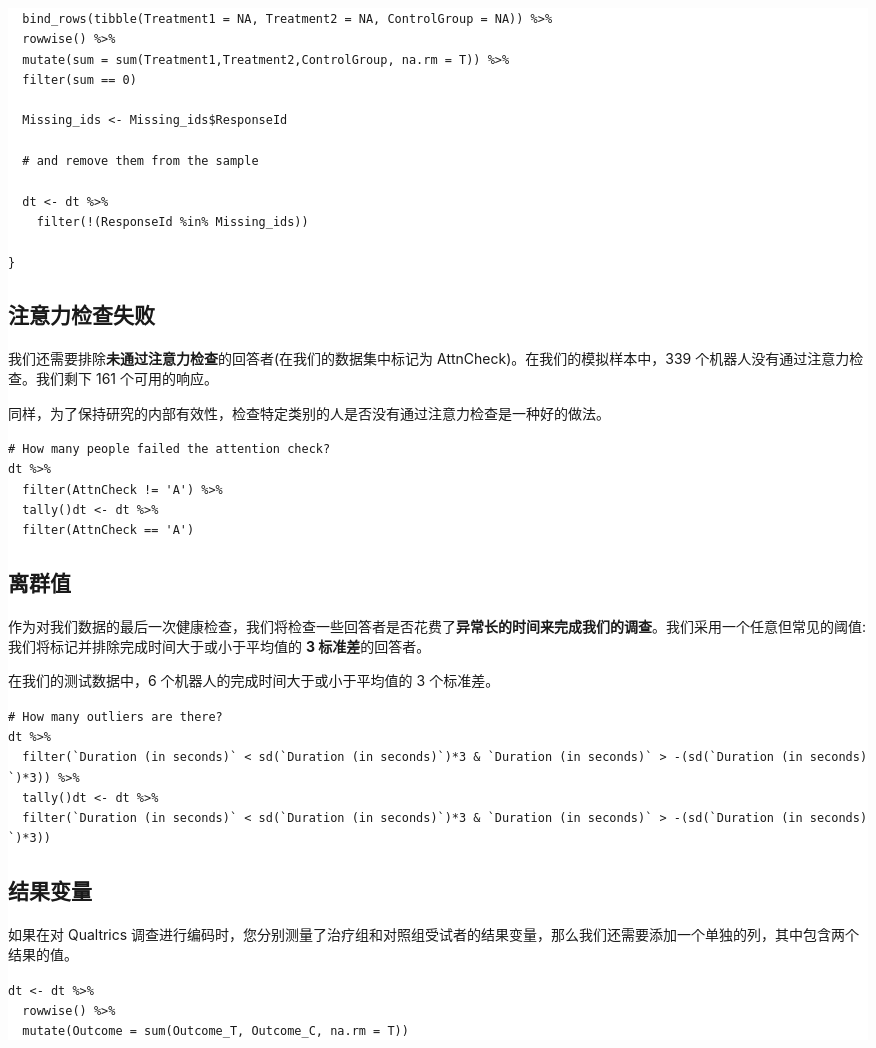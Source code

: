 ```
  bind_rows(tibble(Treatment1 = NA, Treatment2 = NA, ControlGroup = NA)) %>% 
  rowwise() %>% 
  mutate(sum = sum(Treatment1,Treatment2,ControlGroup, na.rm = T)) %>%
  filter(sum == 0)

  Missing_ids <- Missing_ids$ResponseId

  # and remove them from the sample

  dt <- dt %>% 
    filter(!(ResponseId %in% Missing_ids))

}
```

## **注意力检查失败**

我们还需要排除**未通过注意力检查**的回答者(在我们的数据集中标记为 AttnCheck)。在我们的模拟样本中，339 个机器人没有通过注意力检查。我们剩下 161 个可用的响应。

同样，为了保持研究的内部有效性，检查特定类别的人是否没有通过注意力检查是一种好的做法。

```
# How many people failed the attention check?
dt %>% 
  filter(AttnCheck != 'A') %>% 
  tally()dt <- dt %>% 
  filter(AttnCheck == 'A')
```

## **离群值**

作为对我们数据的最后一次健康检查，我们将检查一些回答者是否花费了**异常长的时间来完成我们的调查**。我们采用一个任意但常见的阈值:我们将标记并排除完成时间大于或小于平均值的 **3 标准差**的回答者。

在我们的测试数据中，6 个机器人的完成时间大于或小于平均值的 3 个标准差。

```
# How many outliers are there?
dt %>% 
  filter(`Duration (in seconds)` < sd(`Duration (in seconds)`)*3 & `Duration (in seconds)` > -(sd(`Duration (in seconds)`)*3)) %>% 
  tally()dt <- dt %>% 
  filter(`Duration (in seconds)` < sd(`Duration (in seconds)`)*3 & `Duration (in seconds)` > -(sd(`Duration (in seconds)`)*3))
```

## 结果变量

如果在对 Qualtrics 调查进行编码时，您分别测量了治疗组和对照组受试者的结果变量，那么我们还需要添加一个单独的列，其中包含两个结果的值。

```
dt <- dt %>% 
  rowwise() %>% 
  mutate(Outcome = sum(Outcome_T, Outcome_C, na.rm = T))
```
